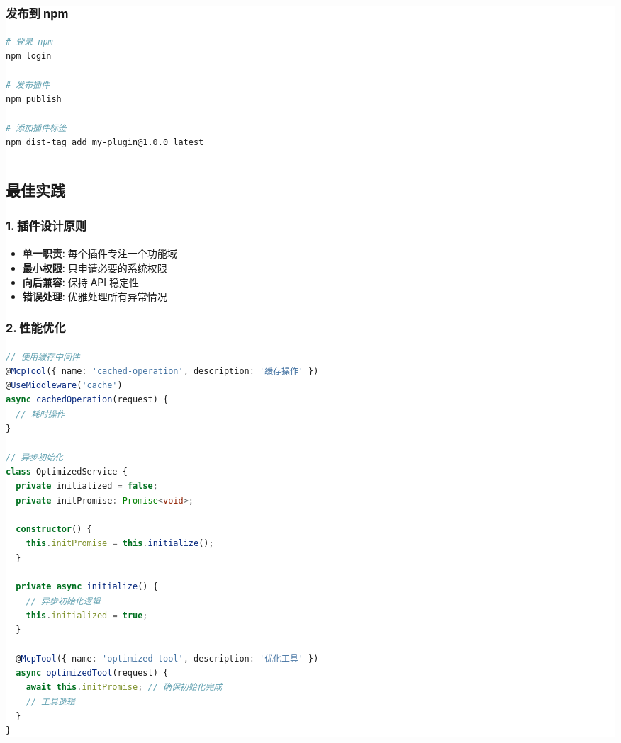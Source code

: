 ### 发布到 npm

```bash
# 登录 npm
npm login

# 发布插件
npm publish

# 添加插件标签
npm dist-tag add my-plugin@1.0.0 latest
```

---

## 最佳实践

### 1. 插件设计原则

- **单一职责**: 每个插件专注一个功能域
- **最小权限**: 只申请必要的系统权限
- **向后兼容**: 保持 API 稳定性
- **错误处理**: 优雅处理所有异常情况

### 2. 性能优化

```typescript
// 使用缓存中间件
@McpTool({ name: 'cached-operation', description: '缓存操作' })
@UseMiddleware('cache')
async cachedOperation(request) {
  // 耗时操作
}

// 异步初始化
class OptimizedService {
  private initialized = false;
  private initPromise: Promise<void>;
  
  constructor() {
    this.initPromise = this.initialize();
  }
  
  private async initialize() {
    // 异步初始化逻辑
    this.initialized = true;
  }
  
  @McpTool({ name: 'optimized-tool', description: '优化工具' })
  async optimizedTool(request) {
    await this.initPromise; // 确保初始化完成
    // 工具逻辑
  }
}
```
